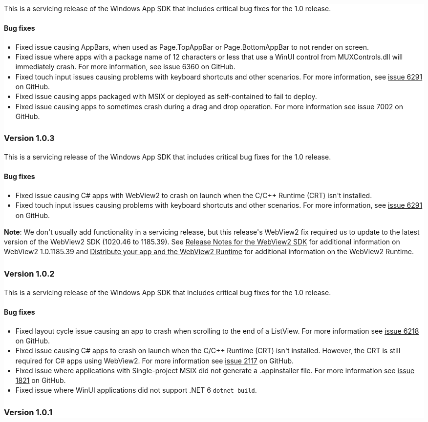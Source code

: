 This is a servicing release of the Windows App SDK that includes critical bug fixes for the 1.0 release.

#### Bug fixes

- Fixed issue causing AppBars, when used as Page.TopAppBar or Page.BottomAppBar to not render on screen.
- Fixed issue where apps with a package name of 12 characters or less that use a WinUI control from MUXControls.dll will immediately crash. For more information, see [issue 6360](https://github.com/microsoft/microsoft-ui-xaml/issues/6360) on GitHub.
- Fixed touch input issues causing problems with keyboard shortcuts and other scenarios. For more information, see [issue 6291](https://github.com/microsoft/microsoft-ui-xaml/issues/6291) on GitHub.
- Fixed issue causing apps packaged with MSIX or deployed as self-contained to fail to deploy.
- Fixed issue causing apps to sometimes crash during a drag and drop operation. For more information see [issue 7002](https://github.com/microsoft/microsoft-ui-xaml/issues/7002) on GitHub.

### Version 1.0.3

This is a servicing release of the Windows App SDK that includes critical bug fixes for the 1.0 release.

#### Bug fixes

- Fixed issue causing C# apps with WebView2 to crash on launch when the C/C++ Runtime (CRT) isn't installed.
- Fixed touch input issues causing problems with keyboard shortcuts and other scenarios. For more information, see [issue 6291](https://github.com/microsoft/microsoft-ui-xaml/issues/6291) on GitHub.

**Note**: We don't usually add functionality in a servicing release, but this release's WebView2 fix required us to update to the latest version of the WebView2 SDK (1020.46 to 1185.39). See [Release Notes for the WebView2 SDK](/microsoft-edge/webview2/release-notes#10118539) for additional information on WebView2 1.0.1185.39 and [Distribute your app and the WebView2 Runtime](/microsoft-edge/webview2/concepts/distribution) for additional information on the WebView2 Runtime.

### Version 1.0.2

This is a servicing release of the Windows App SDK that includes critical bug fixes for the 1.0 release.

#### Bug fixes

- Fixed layout cycle issue causing an app to crash when scrolling to the end of a ListView. For more information see [issue 6218](https://github.com/microsoft/microsoft-ui-xaml/issues/6218) on GitHub.
- Fixed issue causing C# apps to crash on launch when the C/C++ Runtime (CRT) isn't installed. However, the CRT is still required for C# apps using WebView2. For more information see [issue 2117](https://github.com/microsoft/WindowsAppSDK/issues/2117) on GitHub.
- Fixed issue where applications with Single-project MSIX did not generate a .appinstaller file. For more information see [issue 1821](https://github.com/microsoft/WindowsAppSDK/issues/1821) on GitHub.
- Fixed issue where WinUI applications did not support .NET 6 `dotnet build`.

### Version 1.0.1
